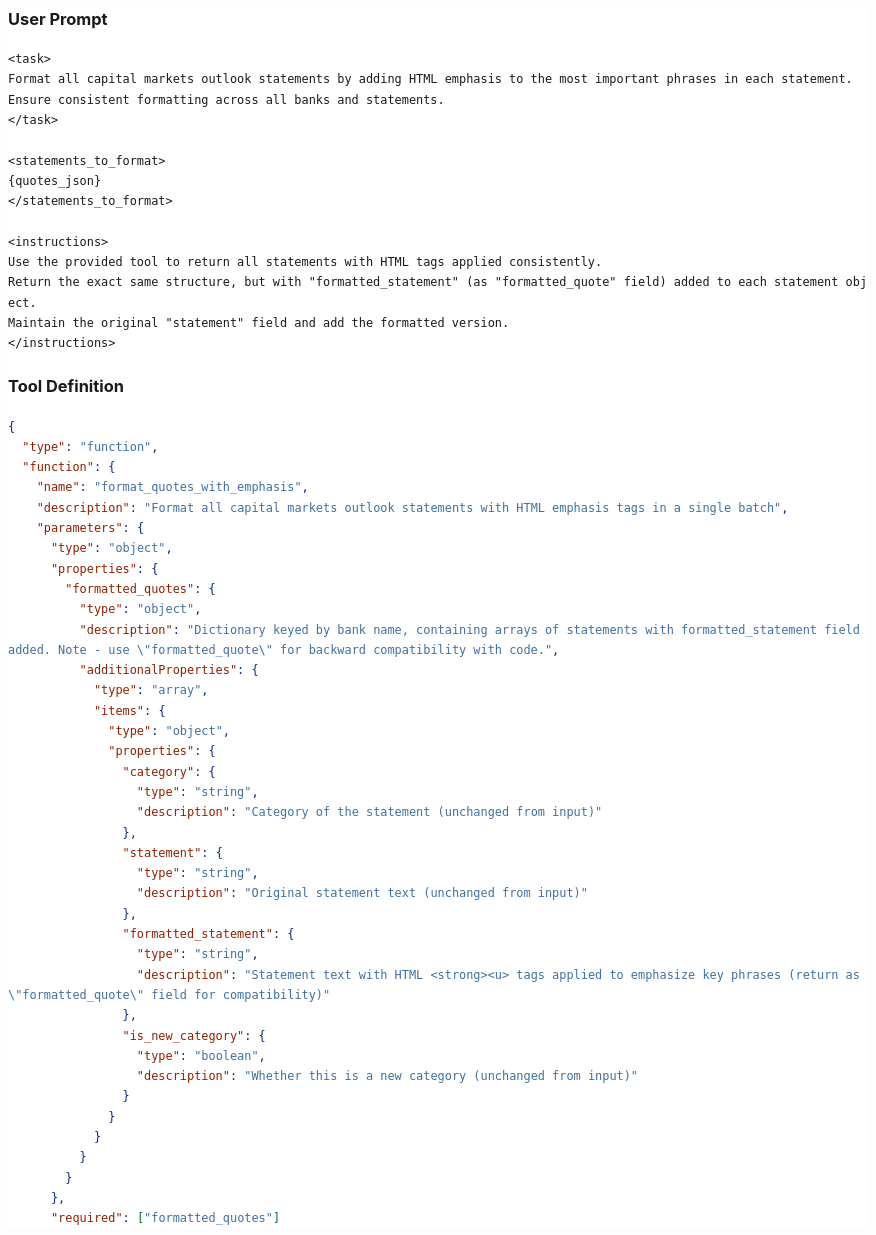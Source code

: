 ### User Prompt
```
<task>
Format all capital markets outlook statements by adding HTML emphasis to the most important phrases in each statement.
Ensure consistent formatting across all banks and statements.
</task>

<statements_to_format>
{quotes_json}
</statements_to_format>

<instructions>
Use the provided tool to return all statements with HTML tags applied consistently.
Return the exact same structure, but with "formatted_statement" (as "formatted_quote" field) added to each statement object.
Maintain the original "statement" field and add the formatted version.
</instructions>
```

### Tool Definition
```json
{
  "type": "function",
  "function": {
    "name": "format_quotes_with_emphasis",
    "description": "Format all capital markets outlook statements with HTML emphasis tags in a single batch",
    "parameters": {
      "type": "object",
      "properties": {
        "formatted_quotes": {
          "type": "object",
          "description": "Dictionary keyed by bank name, containing arrays of statements with formatted_statement field added. Note - use \"formatted_quote\" for backward compatibility with code.",
          "additionalProperties": {
            "type": "array",
            "items": {
              "type": "object",
              "properties": {
                "category": {
                  "type": "string",
                  "description": "Category of the statement (unchanged from input)"
                },
                "statement": {
                  "type": "string",
                  "description": "Original statement text (unchanged from input)"
                },
                "formatted_statement": {
                  "type": "string",
                  "description": "Statement text with HTML <strong><u> tags applied to emphasize key phrases (return as \"formatted_quote\" field for compatibility)"
                },
                "is_new_category": {
                  "type": "boolean",
                  "description": "Whether this is a new category (unchanged from input)"
                }
              }
            }
          }
        }
      },
      "required": ["formatted_quotes"]
```